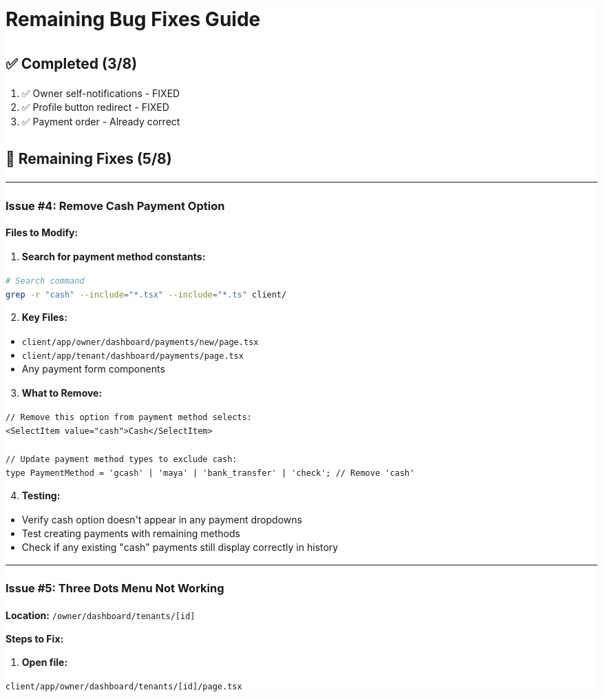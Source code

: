 # Remaining Bug Fixes Guide

## ✅ Completed (3/8)
1. ✅ Owner self-notifications - FIXED
2. ✅ Profile button redirect - FIXED  
3. ✅ Payment order - Already correct

## 🔧 Remaining Fixes (5/8)

---

### **Issue #4: Remove Cash Payment Option**

**Files to Modify:**

1. **Search for payment method constants:**
```bash
# Search command
grep -r "cash" --include="*.tsx" --include="*.ts" client/
```

2. **Key Files:**
- `client/app/owner/dashboard/payments/new/page.tsx`
- `client/app/tenant/dashboard/payments/page.tsx`
- Any payment form components

3. **What to Remove:**
```tsx
// Remove this option from payment method selects:
<SelectItem value="cash">Cash</SelectItem>

// Update payment method types to exclude cash:
type PaymentMethod = 'gcash' | 'maya' | 'bank_transfer' | 'check'; // Remove 'cash'
```

4. **Testing:**
- Verify cash option doesn't appear in any payment dropdowns
- Test creating payments with remaining methods
- Check if any existing "cash" payments still display correctly in history

---

### **Issue #5: Three Dots Menu Not Working**

**Location:** `/owner/dashboard/tenants/[id]`

**Steps to Fix:**

1. **Open file:**
```
client/app/owner/dashboard/tenants/[id]/page.tsx
```
